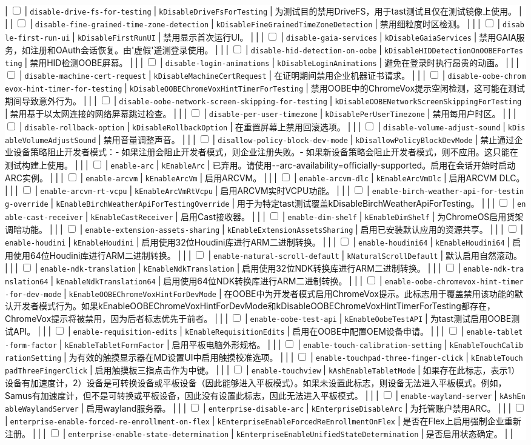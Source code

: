 | <input type="checkbox" unchecked id="switch_0129"> | `disable-drive-fs-for-testing` | `kDisableDriveFsForTesting` | 为测试目的禁用DriveFS，用于tast测试且仅在测试镜像上使用。 |  |
| <input type="checkbox" unchecked id="switch_0130"> | `disable-fine-grained-time-zone-detection` | `kDisableFineGrainedTimeZoneDetection` | 禁用细粒度时区检测。 |  |
| <input type="checkbox" unchecked id="switch_0131"> | `disable-first-run-ui` | `kDisableFirstRunUI` | 禁用显示首次运行UI。 |  |
| <input type="checkbox" unchecked id="switch_0132"> | `disable-gaia-services` | `kDisableGaiaServices` | 禁用GAIA服务，如注册和OAuth会话恢复。由'虚假'遥测登录使用。 |  |
| <input type="checkbox" unchecked id="switch_0133"> | `disable-hid-detection-on-oobe` | `kDisableHIDDetectionOnOOBEForTesting` | 禁用HID检测OOBE屏幕。 |  |
| <input type="checkbox" unchecked id="switch_0134"> | `disable-login-animations` | `kDisableLoginAnimations` | 避免在登录时执行昂贵的动画。 |  |
| <input type="checkbox" unchecked id="switch_0135"> | `disable-machine-cert-request` | `kDisableMachineCertRequest` | 在证明期间禁用企业机器证书请求。 |  |
| <input type="checkbox" unchecked id="switch_0136"> | `disable-oobe-chromevox-hint-timer-for-testing` | `kDisableOOBEChromeVoxHintTimerForTesting` | 禁用OOBE中的ChromeVox提示空闲检测，这可能在测试期间导致意外行为。 |  |
| <input type="checkbox" unchecked id="switch_0137"> | `disable-oobe-network-screen-skipping-for-testing` | `kDisableOOBENetworkScreenSkippingForTesting` | 禁用基于以太网连接的网络屏幕跳过检查。 |  |
| <input type="checkbox" unchecked id="switch_0138"> | `disable-per-user-timezone` | `kDisablePerUserTimezone` | 禁用每用户时区。 |  |
| <input type="checkbox" unchecked id="switch_0139"> | `disable-rollback-option` | `kDisableRollbackOption` | 在重置屏幕上禁用回滚选项。 |  |
| <input type="checkbox" unchecked id="switch_0140"> | `disable-volume-adjust-sound` | `kDisableVolumeAdjustSound` | 禁用音量调整声音。 |  |
| <input type="checkbox" unchecked id="switch_0141"> | `disallow-policy-block-dev-mode` | `kDisallowPolicyBlockDevMode` | 禁止通过企业设备策略阻止开发者模式：- 如果注册会阻止开发者模式，则企业注册失败。- 如果新设备策略会阻止开发者模式，则不应用。这只能在测试构建上使用。 |  |
| <input type="checkbox" unchecked id="switch_0142"> | `enable-arc` | `kEnableArc` | 已弃用。请使用--arc-availability=officially-supported。启用在会话开始时启动ARC实例。 |  |
| <input type="checkbox" unchecked id="switch_0143"> | `enable-arcvm` | `kEnableArcVm` | 启用ARCVM。 |  |
| <input type="checkbox" unchecked id="switch_0144"> | `enable-arcvm-dlc` | `kEnableArcVmDlc` | 启用ARCVM DLC。 |  |
| <input type="checkbox" unchecked id="switch_0145"> | `enable-arcvm-rt-vcpu` | `kEnableArcVmRtVcpu` | 启用ARCVM实时VCPU功能。 |  |
| <input type="checkbox" unchecked id="switch_0146"> | `enable-birch-weather-api-for-testing-override` | `kEnableBirchWeatherApiForTestingOverride` | 用于为特定tast测试覆盖kDisableBirchWeatherApiForTesting。 |  |
| <input type="checkbox" unchecked id="switch_0147"> | `enable-cast-receiver` | `kEnableCastReceiver` | 启用Cast接收器。 |  |
| <input type="checkbox" unchecked id="switch_0148"> | `enable-dim-shelf` | `kEnableDimShelf` | 为ChromeOS启用货架调暗功能。 |  |
| <input type="checkbox" unchecked id="switch_0149"> | `enable-extension-assets-sharing` | `kEnableExtensionAssetsSharing` | 启用已安装默认应用的资源共享。 |  |
| <input type="checkbox" unchecked id="switch_0150"> | `enable-houdini` | `kEnableHoudini` | 启用使用32位Houdini库进行ARM二进制转换。 |  |
| <input type="checkbox" unchecked id="switch_0151"> | `enable-houdini64` | `kEnableHoudini64` | 启用使用64位Houdini库进行ARM二进制转换。 |  |
| <input type="checkbox" unchecked id="switch_0152"> | `enable-natural-scroll-default` | `kNaturalScrollDefault` | 默认启用自然滚动。 |  |
| <input type="checkbox" unchecked id="switch_0153"> | `enable-ndk-translation` | `kEnableNdkTranslation` | 启用使用32位NDK转换库进行ARM二进制转换。 |  |
| <input type="checkbox" unchecked id="switch_0154"> | `enable-ndk-translation64` | `kEnableNdkTranslation64` | 启用使用64位NDK转换库进行ARM二进制转换。 |  |
| <input type="checkbox" unchecked id="switch_0155"> | `enable-oobe-chromevox-hint-timer-for-dev-mode` | `kEnableOOBEChromeVoxHintForDevMode` | 在OOBE中为开发者模式启用ChromeVox提示。此标志用于覆盖禁用该功能的默认开发者模式行为。如果kEnableOOBEChromeVoxHintForDevMode和kDisableOOBEChromeVoxHintTimerForTesting都存在，ChromeVox提示将被禁用，因为后者标志优先于前者。 |  |
| <input type="checkbox" unchecked id="switch_0156"> | `enable-oobe-test-api` | `kEnableOobeTestAPI` | 为tast测试启用OOBE测试API。 |  |
| <input type="checkbox" unchecked id="switch_0157"> | `enable-requisition-edits` | `kEnableRequisitionEdits` | 启用在OOBE中配置OEM设备申请。 |  |
| <input type="checkbox" unchecked id="switch_0158"> | `enable-tablet-form-factor` | `kEnableTabletFormFactor` | 启用平板电脑外形规格。 |  |
| <input type="checkbox" unchecked id="switch_0159"> | `enable-touch-calibration-setting` | `kEnableTouchCalibrationSetting` | 为有效的触摸显示器在MD设置UI中启用触摸校准选项。 |  |
| <input type="checkbox" unchecked id="switch_0160"> | `enable-touchpad-three-finger-click` | `kEnableTouchpadThreeFingerClick` | 启用触摸板三指点击作为中键。 |  |
| <input type="checkbox" unchecked id="switch_0161"> | `enable-touchview` | `kAshEnableTabletMode` | 如果存在此标志，表示1）设备有加速度计，2）设备是可转换设备或平板设备（因此能够进入平板模式）。如果未设置此标志，则设备无法进入平板模式。例如，Samus有加速度计，但不是可转换或平板设备，因此没有设置此标志，因此无法进入平板模式。 |  |
| <input type="checkbox" unchecked id="switch_0162"> | `enable-wayland-server` | `kAshEnableWaylandServer` | 启用wayland服务器。 |  |
| <input type="checkbox" unchecked id="switch_0163"> | `enterprise-disable-arc` | `kEnterpriseDisableArc` | 为托管账户禁用ARC。 |  |
| <input type="checkbox" unchecked id="switch_0164"> | `enterprise-enable-forced-re-enrollment-on-flex` | `kEnterpriseEnableForcedReEnrollmentOnFlex` | 是否在Flex上启用强制企业重新注册。 |  |
| <input type="checkbox" unchecked id="switch_0165"> | `enterprise-enable-state-determination` | `kEnterpriseEnableUnifiedStateDetermination` | 是否启用状态确定。 |  |